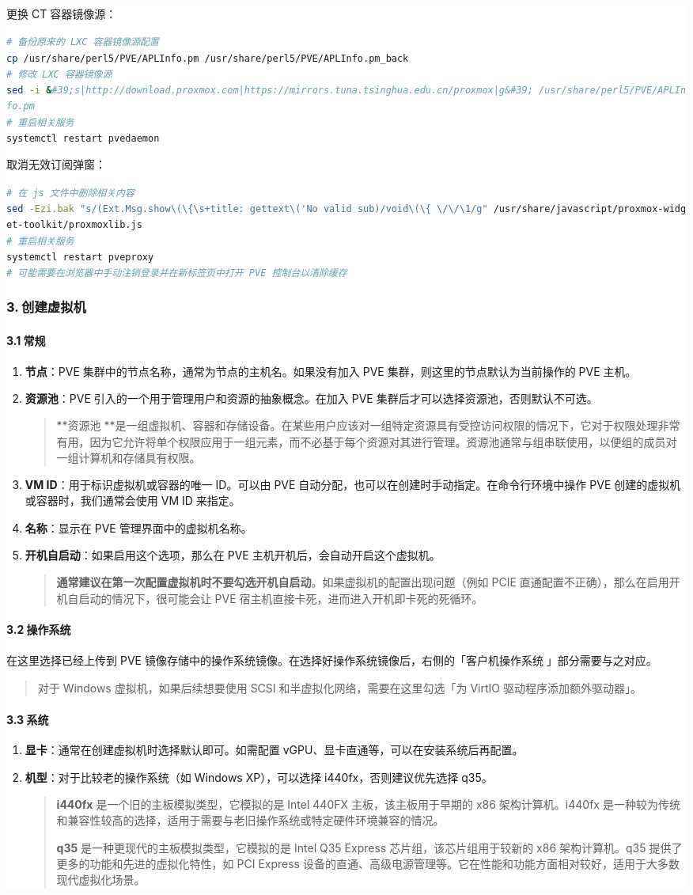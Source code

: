 更换 CT 容器镜像源：

```bash
# 备份原来的 LXC 容器镜像源配置
cp /usr/share/perl5/PVE/APLInfo.pm /usr/share/perl5/PVE/APLInfo.pm_back
# 修改 LXC 容器镜像源
sed -i &#39;s|http://download.proxmox.com|https://mirrors.tuna.tsinghua.edu.cn/proxmox|g&#39; /usr/share/perl5/PVE/APLInfo.pm
# 重启相关服务
systemctl restart pvedaemon
```

取消无效订阅弹窗：

```bash
# 在 js 文件中删除相关内容
sed -Ezi.bak "s/(Ext.Msg.show\(\{\s+title: gettext\('No valid sub)/void\(\{ \/\/\1/g" /usr/share/javascript/proxmox-widget-toolkit/proxmoxlib.js
# 重启相关服务
systemctl restart pveproxy
# 可能需要在浏览器中手动注销登录并在新标签页中打开 PVE 控制台以清除缓存
```

### 3. 创建虚拟机

#### 3.1 常规

1. **节点**：PVE 集群中的节点名称，通常为节点的主机名。如果没有加入 PVE 集群，则这里的节点默认为当前操作的 PVE 主机。

2. **资源池**：PVE 引入的一个用于管理用户和资源的抽象概念。在加入 PVE 集群后才可以选择资源池，否则默认不可选。

   > **资源池 **是一组虚拟机、容器和存储设备。在某些用户应该对一组特定资源具有受控访问权限的情况下，它对于权限处理非常有用，因为它允许将单个权限应用于一组元素，而不必基于每个资源对其进行管理。资源池通常与组串联使用，以便组的成员对一组计算机和存储具有权限。

3. **VM ID**：用于标识虚拟机或容器的唯一 ID。可以由 PVE 自动分配，也可以在创建时手动指定。在命令行环境中操作 PVE 创建的虚拟机或容器时，我们通常会使用 VM ID 来指定。

4. **名称**：显示在 PVE 管理界面中的虚拟机名称。

5. **开机自启动**：如果启用这个选项，那么在 PVE 主机开机后，会自动开启这个虚拟机。

   > **通常建议在第一次配置虚拟机时不要勾选开机自启动**。如果虚拟机的配置出现问题（例如 PCIE 直通配置不正确），那么在启用开机自启动的情况下，很可能会让 PVE 宿主机直接卡死，进而进入开机即卡死的死循环。

#### 3.2 操作系统

在这里选择已经上传到 PVE 镜像存储中的操作系统镜像。在选择好操作系统镜像后，右侧的「客户机操作系统 」部分需要与之对应。

> 对于 Windows 虚拟机，如果后续想要使用 SCSI 和半虚拟化网络，需要在这里勾选「为 VirtIO 驱动程序添加额外驱动器」。

#### 3.3 系统

1. **显卡**：通常在创建虚拟机时选择默认即可。如需配置 vGPU、显卡直通等，可以在安装系统后再配置。

2. **机型**：对于比较老的操作系统（如 Windows XP），可以选择 i440fx，否则建议优先选择 q35。

   > **i440fx** 是一个旧的主板模拟类型，它模拟的是 Intel 440FX 主板，该主板用于早期的 x86 架构计算机。i440fx 是一种较为传统和兼容性较高的选择，适用于需要与老旧操作系统或特定硬件环境兼容的情况。
   >
   > **q35** 是一种更现代的主板模拟类型，它模拟的是 Intel Q35 Express 芯片组，该芯片组用于较新的 x86 架构计算机。q35 提供了更多的功能和先进的虚拟化特性，如 PCI Express 设备的直通、高级电源管理等。它在性能和功能方面相对较好，适用于大多数现代虚拟化场景。
